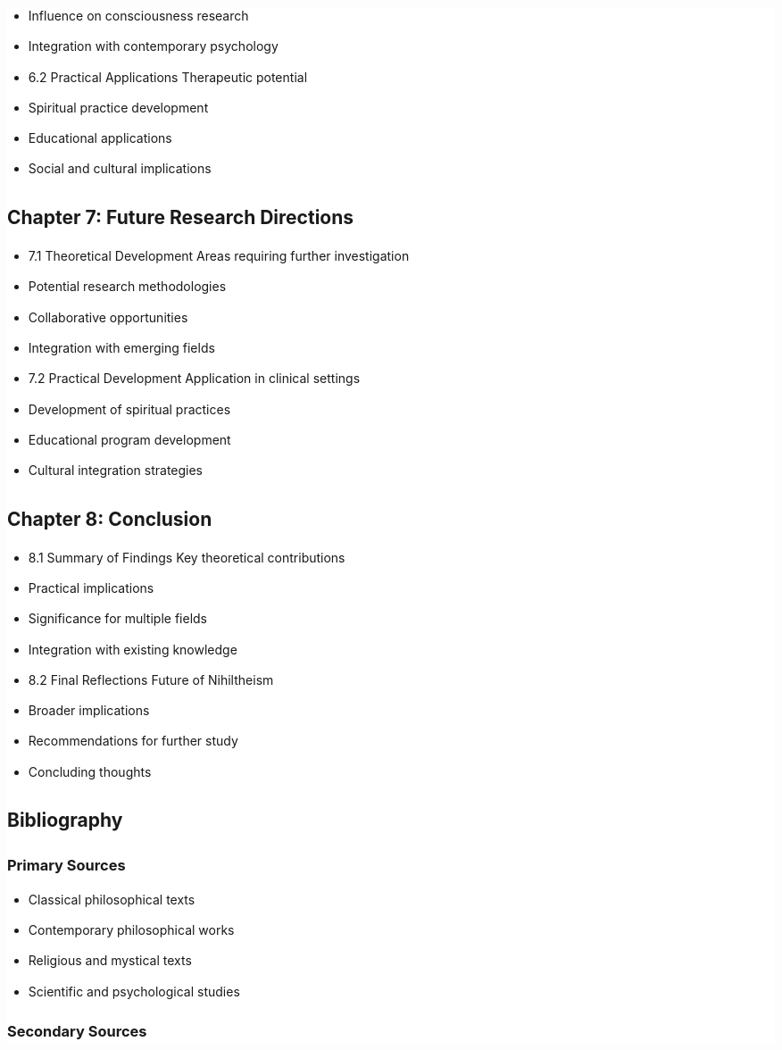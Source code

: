 - Influence on consciousness research

- Integration with contemporary psychology

- 6.2 Practical Applications Therapeutic potential

- Spiritual practice development

- Educational applications

- Social and cultural implications

## Chapter 7: Future Research Directions

- 7.1 Theoretical Development Areas requiring further investigation

- Potential research methodologies

- Collaborative opportunities

- Integration with emerging fields

- 7.2 Practical Development Application in clinical settings

- Development of spiritual practices

- Educational program development

- Cultural integration strategies

## Chapter 8: Conclusion

- 8.1 Summary of Findings Key theoretical contributions

- Practical implications

- Significance for multiple fields

- Integration with existing knowledge

- 8.2 Final Reflections Future of Nihiltheism

- Broader implications

- Recommendations for further study

- Concluding thoughts

## Bibliography

### Primary Sources

- Classical philosophical texts

- Contemporary philosophical works

- Religious and mystical texts

- Scientific and psychological studies

### Secondary Sources
